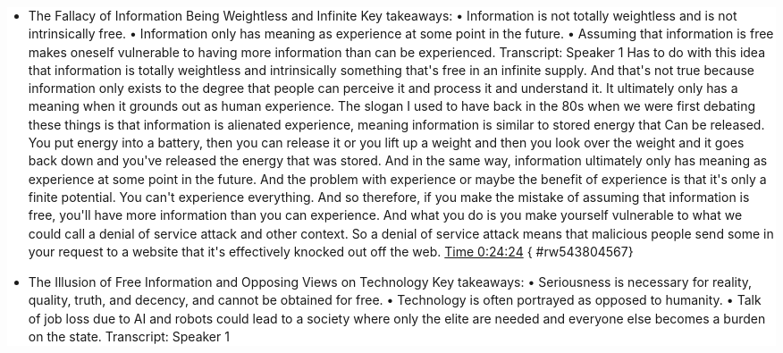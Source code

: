 
- The Fallacy of Information Being Weightless and Infinite
  Key takeaways:
  • Information is not totally weightless and is not intrinsically free.
  • Information only has meaning as experience at some point in the future.
  • Assuming that information is free makes oneself vulnerable to having more information than can be experienced.
  Transcript:
  Speaker 1
  Has to do with this idea that information is totally weightless and intrinsically something that's free in an infinite supply. And that's not true because information only exists to the degree that people can perceive it and process it and understand it. It ultimately only has a meaning when it grounds out as human experience. The slogan I used to have back in the 80s when we were first debating these things is that information is alienated experience, meaning information is similar to stored energy that Can be released. You put energy into a battery, then you can release it or you lift up a weight and then you look over the weight and it goes back down and you've released the energy that was stored. And in the same way, information ultimately only has meaning as experience at some point in the future. And the problem with experience or maybe the benefit of experience is that it's only a finite potential. You can't experience everything. And so therefore, if you make the mistake of assuming that information is free, you'll have more information than you can experience. And what you do is you make yourself vulnerable to what we could call a denial of service attack and other context. So a denial of service attack means that malicious people send some in your request to a website that it's effectively knocked out off the web. [Time 0:24:24](https://readwise.io/open/543804567)
{ #rw543804567}


- The Illusion of Free Information and Opposing Views on Technology
  Key takeaways:
  • Seriousness is necessary for reality, quality, truth, and decency, and cannot be obtained for free.
  • Technology is often portrayed as opposed to humanity.
  • Talk of job loss due to AI and robots could lead to a society where only the elite are needed and everyone else becomes a burden on the state.
  Transcript:
  Speaker 1